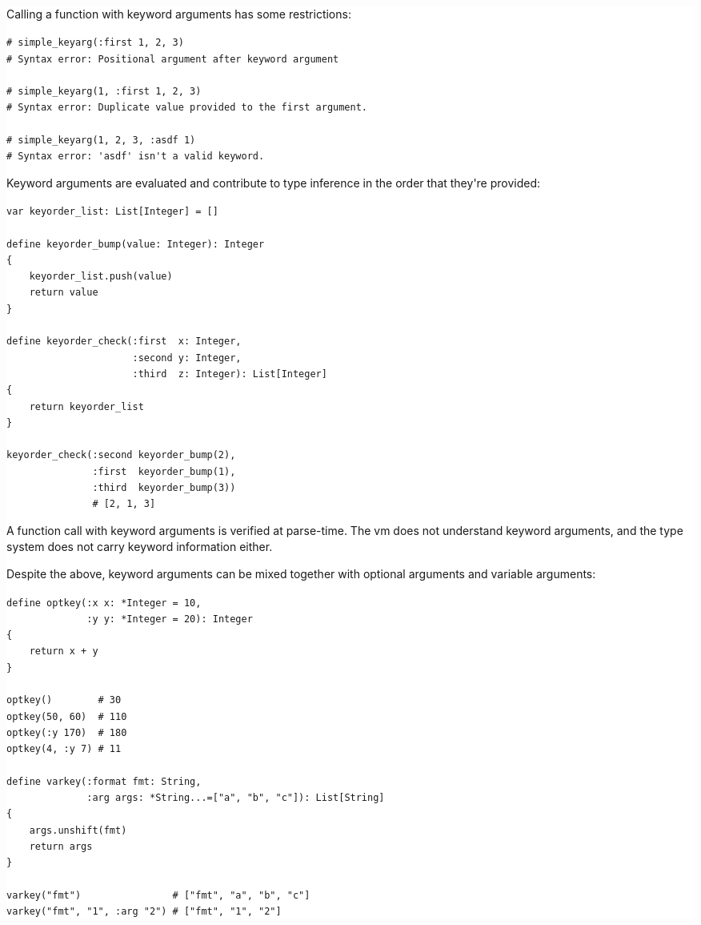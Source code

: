 Calling a function with keyword arguments has some restrictions:

```
# simple_keyarg(:first 1, 2, 3)
# Syntax error: Positional argument after keyword argument

# simple_keyarg(1, :first 1, 2, 3)
# Syntax error: Duplicate value provided to the first argument.

# simple_keyarg(1, 2, 3, :asdf 1)
# Syntax error: 'asdf' isn't a valid keyword.
```

Keyword arguments are evaluated and contribute to type inference in the order
that they're provided:

```
var keyorder_list: List[Integer] = []

define keyorder_bump(value: Integer): Integer
{
    keyorder_list.push(value)
    return value
}

define keyorder_check(:first  x: Integer,
                      :second y: Integer,
                      :third  z: Integer): List[Integer]
{
    return keyorder_list
}

keyorder_check(:second keyorder_bump(2),
               :first  keyorder_bump(1),
               :third  keyorder_bump(3))
               # [2, 1, 3]
```

A function call with keyword arguments is verified at parse-time. The vm does
not understand keyword arguments, and the type system does not carry keyword
information either.

Despite the above, keyword arguments can be mixed together with optional
arguments and variable arguments:

```
define optkey(:x x: *Integer = 10,
              :y y: *Integer = 20): Integer
{
    return x + y
}

optkey()        # 30
optkey(50, 60)  # 110
optkey(:y 170)  # 180
optkey(4, :y 7) # 11

define varkey(:format fmt: String,
              :arg args: *String...=["a", "b", "c"]): List[String]
{
    args.unshift(fmt)
    return args
}

varkey("fmt")                # ["fmt", "a", "b", "c"]
varkey("fmt", "1", :arg "2") # ["fmt", "1", "2"]
```
